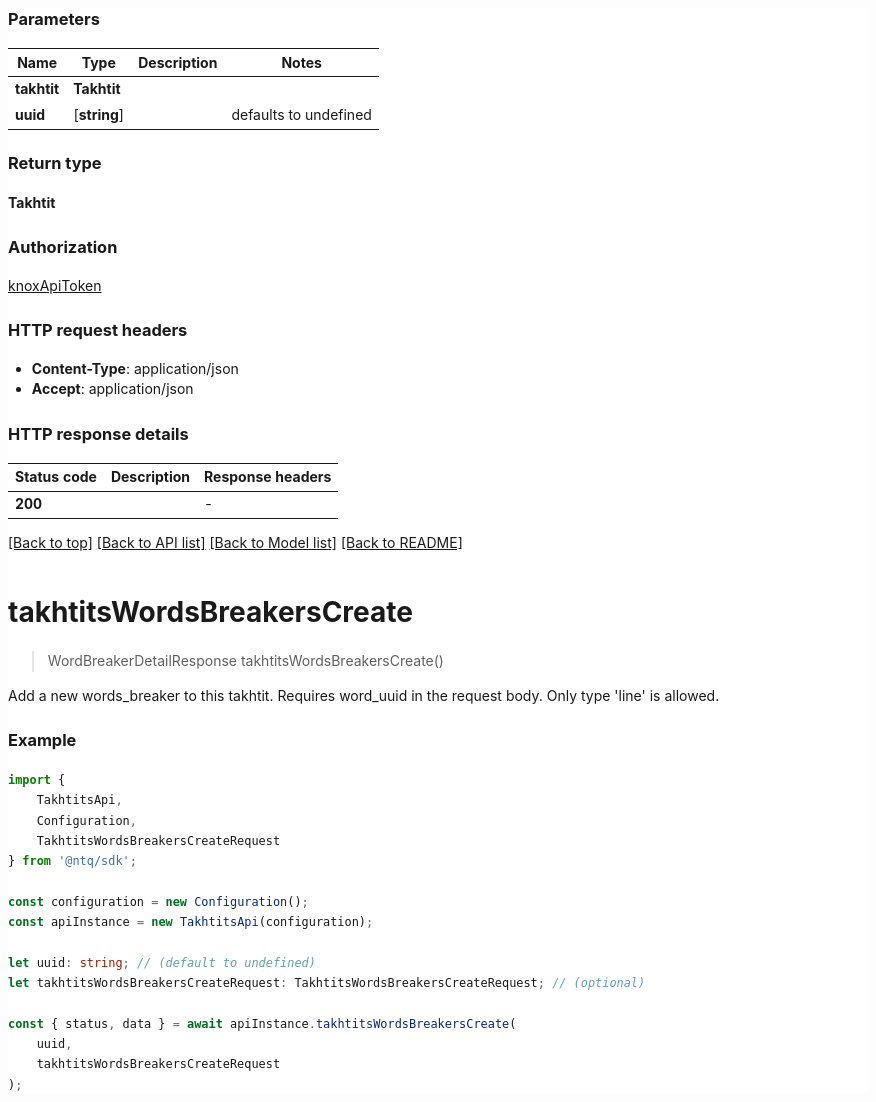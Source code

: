 ### Parameters

|Name | Type | Description  | Notes|
|------------- | ------------- | ------------- | -------------|
| **takhtit** | **Takhtit**|  | |
| **uuid** | [**string**] |  | defaults to undefined|


### Return type

**Takhtit**

### Authorization

[knoxApiToken](../README.md#knoxApiToken)

### HTTP request headers

 - **Content-Type**: application/json
 - **Accept**: application/json


### HTTP response details
| Status code | Description | Response headers |
|-------------|-------------|------------------|
|**200** |  |  -  |

[[Back to top]](#) [[Back to API list]](../README.md#documentation-for-api-endpoints) [[Back to Model list]](../README.md#documentation-for-models) [[Back to README]](../README.md)

# **takhtitsWordsBreakersCreate**
> WordBreakerDetailResponse takhtitsWordsBreakersCreate()

Add a new words_breaker to this takhtit. Requires word_uuid in the request body. Only type \'line\' is allowed.

### Example

```typescript
import {
    TakhtitsApi,
    Configuration,
    TakhtitsWordsBreakersCreateRequest
} from '@ntq/sdk';

const configuration = new Configuration();
const apiInstance = new TakhtitsApi(configuration);

let uuid: string; // (default to undefined)
let takhtitsWordsBreakersCreateRequest: TakhtitsWordsBreakersCreateRequest; // (optional)

const { status, data } = await apiInstance.takhtitsWordsBreakersCreate(
    uuid,
    takhtitsWordsBreakersCreateRequest
);
```
